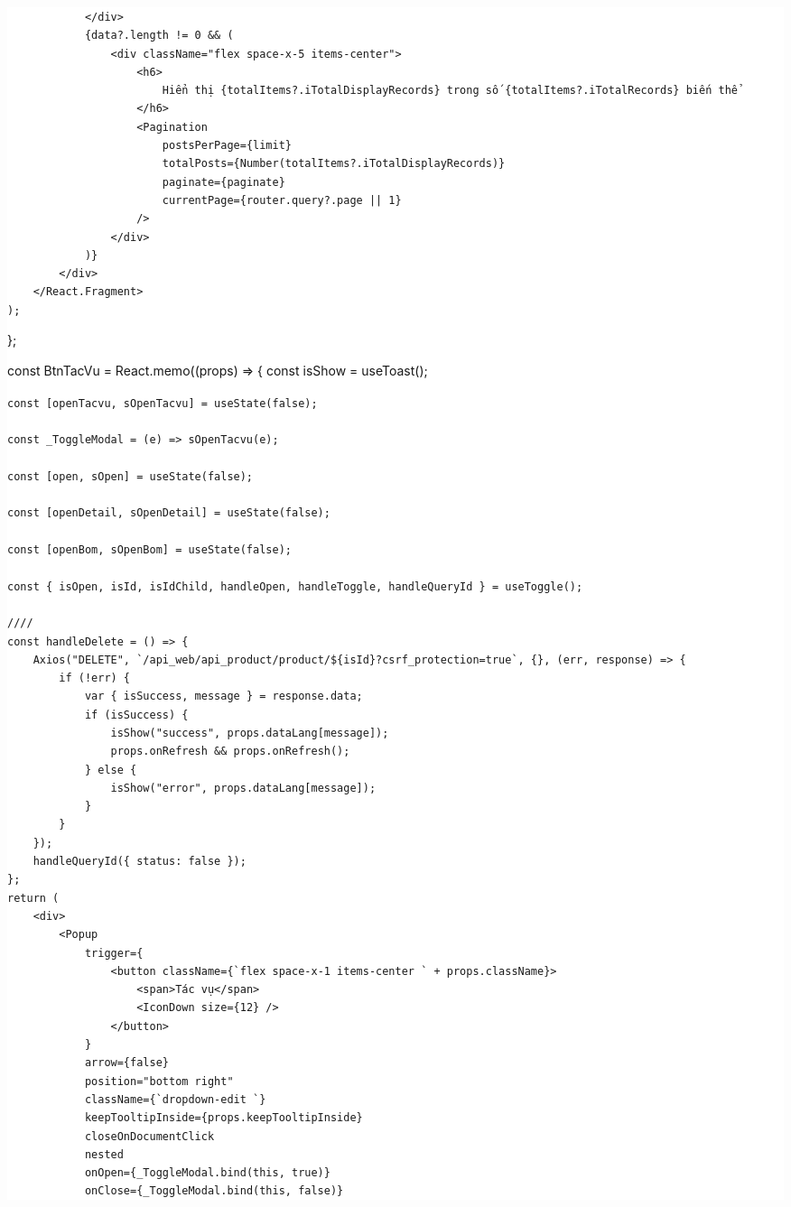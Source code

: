                 </div>
                {data?.length != 0 && (
                    <div className="flex space-x-5 items-center">
                        <h6>
                            Hiển thị {totalItems?.iTotalDisplayRecords} trong số {totalItems?.iTotalRecords} biến thể
                        </h6>
                        <Pagination
                            postsPerPage={limit}
                            totalPosts={Number(totalItems?.iTotalDisplayRecords)}
                            paginate={paginate}
                            currentPage={router.query?.page || 1}
                        />
                    </div>
                )}
            </div>
        </React.Fragment>
    );

};

const BtnTacVu = React.memo((props) => {
const isShow = useToast();

    const [openTacvu, sOpenTacvu] = useState(false);

    const _ToggleModal = (e) => sOpenTacvu(e);

    const [open, sOpen] = useState(false);

    const [openDetail, sOpenDetail] = useState(false);

    const [openBom, sOpenBom] = useState(false);

    const { isOpen, isId, isIdChild, handleOpen, handleToggle, handleQueryId } = useToggle();

    ////
    const handleDelete = () => {
        Axios("DELETE", `/api_web/api_product/product/${isId}?csrf_protection=true`, {}, (err, response) => {
            if (!err) {
                var { isSuccess, message } = response.data;
                if (isSuccess) {
                    isShow("success", props.dataLang[message]);
                    props.onRefresh && props.onRefresh();
                } else {
                    isShow("error", props.dataLang[message]);
                }
            }
        });
        handleQueryId({ status: false });
    };
    return (
        <div>
            <Popup
                trigger={
                    <button className={`flex space-x-1 items-center ` + props.className}>
                        <span>Tác vụ</span>
                        <IconDown size={12} />
                    </button>
                }
                arrow={false}
                position="bottom right"
                className={`dropdown-edit `}
                keepTooltipInside={props.keepTooltipInside}
                closeOnDocumentClick
                nested
                onOpen={_ToggleModal.bind(this, true)}
                onClose={_ToggleModal.bind(this, false)}
